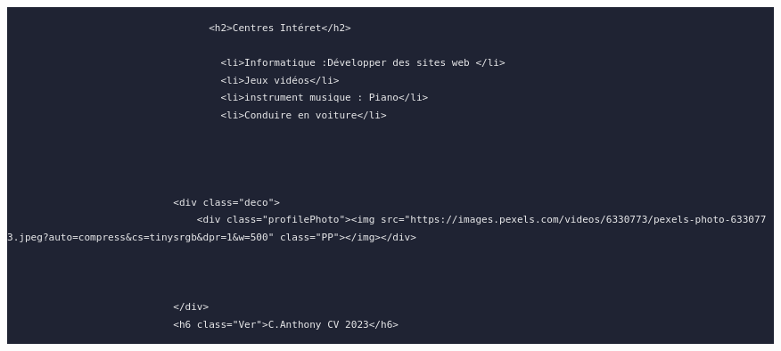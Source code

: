 

                                      <h2>Centres Intéret</h2>
                                    
                                        <li>Informatique :Développer des sites web </li>
                                        <li>Jeux vidéos</li>
                                        <li>instrument musique : Piano</li>
                                        <li>Conduire en voiture</li>


                                
                             
                                <div class="deco">
                                    <div class="profilePhoto"><img src="https://images.pexels.com/videos/6330773/pexels-photo-6330773.jpeg?auto=compress&cs=tinysrgb&dpr=1&w=500" class="PP"></img></div>


                           
                                </div>
                                <h6 class="Ver">C.Anthony CV 2023</h6>
            

    
</body>
</html>


<style>
*{
    /*   border: solid 0.25px pink; */
      font-family: Arial, "Helvetica Neue", Helvetica, sans-serif;
    /*   font-size: 14px; */
    }
    
    html body{
      padding: 50px 100px;
      display: flex;
      justify-content: center;
    /*   align-items: center; */
      background-color: #1f2333;
      color: rgba(255,255,255,0.9);
      line-height: 1.5;
      font-size: 13px;
    }
    
 
    
    a{
      color: white;
      text-decoration: none;
    } 
    
    h1{
      line-height: 120%;
      margin: 0;
    }
    
    ul{
      padding: 0;
      list-style: square;
    }
    